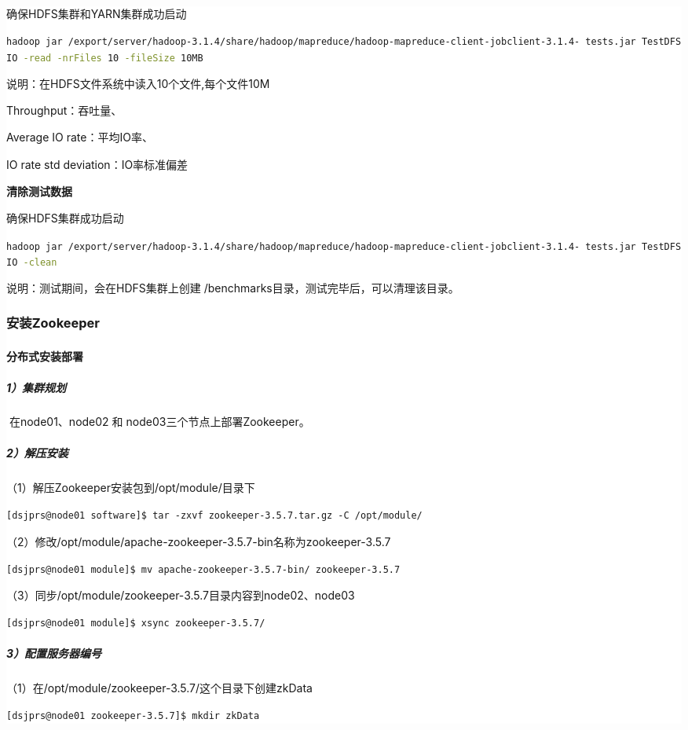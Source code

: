 确保HDFS集群和YARN集群成功启动 

```sh
hadoop jar /export/server/hadoop-3.1.4/share/hadoop/mapreduce/hadoop-mapreduce-client-jobclient-3.1.4- tests.jar TestDFSIO -read -nrFiles 10 -fileSize 10MB
```

说明：在HDFS文件系统中读入10个文件,每个文件10M 

Throughput：吞吐量、

Average IO rate：平均IO率、

IO rate std deviation：IO率标准偏差



**清除测试数据**

确保HDFS集群成功启动 

```sh
hadoop jar /export/server/hadoop-3.1.4/share/hadoop/mapreduce/hadoop-mapreduce-client-jobclient-3.1.4- tests.jar TestDFSIO -clean
```

说明：测试期间，会在HDFS集群上创建 /benchmarks目录，测试完毕后，可以清理该目录。



### 安装Zookeeper

#### 分布式安装部署

##### 1）集群规划

​	在node01、node02 和 node03三个节点上部署Zookeeper。

##### 2）解压安装

 （1）解压Zookeeper安装包到/opt/module/目录下

```shell
[dsjprs@node01 software]$ tar -zxvf zookeeper-3.5.7.tar.gz -C /opt/module/
```

（2）修改/opt/module/apache-zookeeper-3.5.7-bin名称为zookeeper-3.5.7

```shell
[dsjprs@node01 module]$ mv apache-zookeeper-3.5.7-bin/ zookeeper-3.5.7
```

（3）同步/opt/module/zookeeper-3.5.7目录内容到node02、node03

```shell
[dsjprs@node01 module]$ xsync zookeeper-3.5.7/
```

##### 3）配置服务器编号

（1）在/opt/module/zookeeper-3.5.7/这个目录下创建zkData

```shell
[dsjprs@node01 zookeeper-3.5.7]$ mkdir zkData
```
